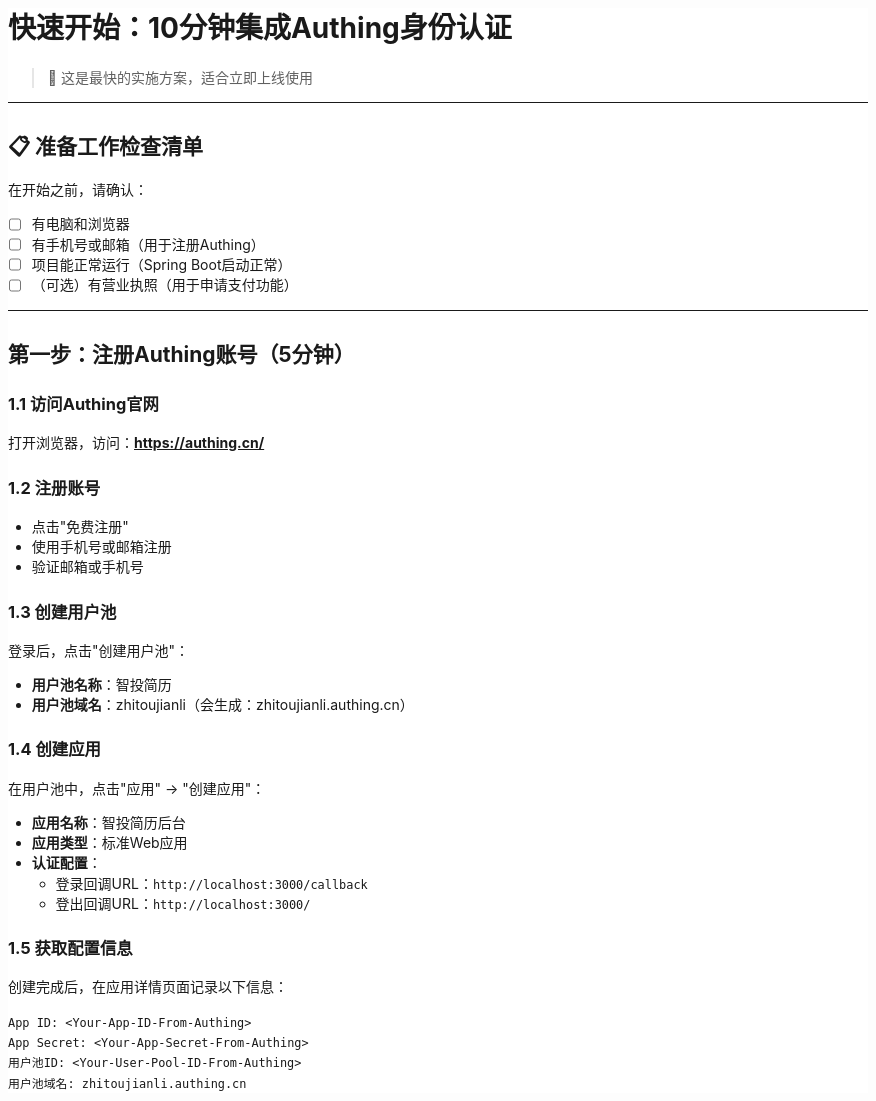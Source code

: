 # 快速开始：10分钟集成Authing身份认证

> 🚀 这是最快的实施方案，适合立即上线使用

---

## 📋 准备工作检查清单

在开始之前，请确认：

- [ ] 有电脑和浏览器
- [ ] 有手机号或邮箱（用于注册Authing）
- [ ] 项目能正常运行（Spring Boot启动正常）
- [ ] （可选）有营业执照（用于申请支付功能）

---

## 第一步：注册Authing账号（5分钟）

### 1.1 访问Authing官网

打开浏览器，访问：**https://authing.cn/**

### 1.2 注册账号

- 点击"免费注册"
- 使用手机号或邮箱注册
- 验证邮箱或手机号

### 1.3 创建用户池

登录后，点击"创建用户池"：
- **用户池名称**：智投简历
- **用户池域名**：zhitoujianli（会生成：zhitoujianli.authing.cn）

### 1.4 创建应用

在用户池中，点击"应用" → "创建应用"：
- **应用名称**：智投简历后台
- **应用类型**：标准Web应用
- **认证配置**：
  - 登录回调URL：`http://localhost:3000/callback`
  - 登出回调URL：`http://localhost:3000/`

### 1.5 获取配置信息

创建完成后，在应用详情页面记录以下信息：

```
App ID: <Your-App-ID-From-Authing>
App Secret: <Your-App-Secret-From-Authing>
用户池ID: <Your-User-Pool-ID-From-Authing>
用户池域名: zhitoujianli.authing.cn
```

